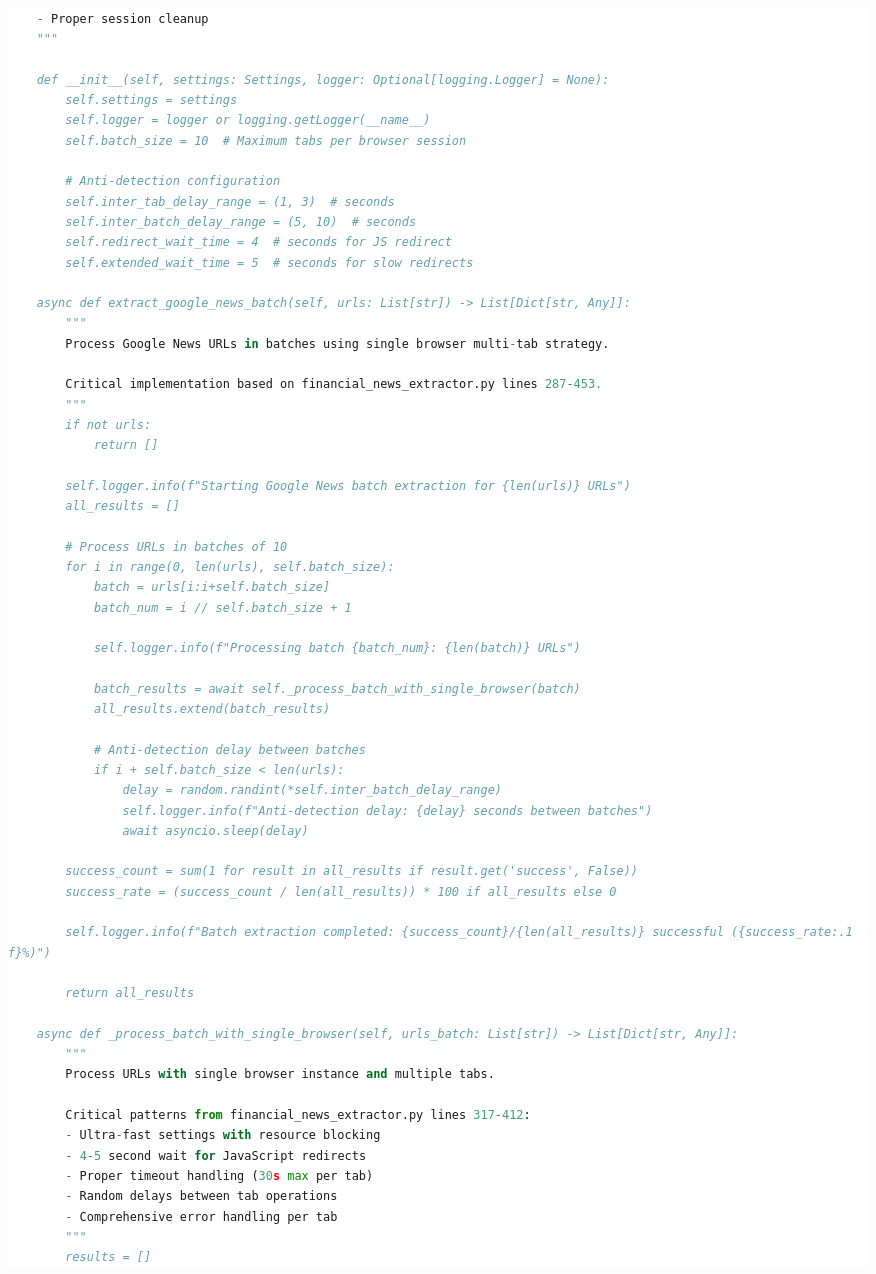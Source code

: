 ```python
    - Proper session cleanup
    """

    def __init__(self, settings: Settings, logger: Optional[logging.Logger] = None):
        self.settings = settings
        self.logger = logger or logging.getLogger(__name__)
        self.batch_size = 10  # Maximum tabs per browser session

        # Anti-detection configuration
        self.inter_tab_delay_range = (1, 3)  # seconds
        self.inter_batch_delay_range = (5, 10)  # seconds
        self.redirect_wait_time = 4  # seconds for JS redirect
        self.extended_wait_time = 5  # seconds for slow redirects

    async def extract_google_news_batch(self, urls: List[str]) -> List[Dict[str, Any]]:
        """
        Process Google News URLs in batches using single browser multi-tab strategy.

        Critical implementation based on financial_news_extractor.py lines 287-453.
        """
        if not urls:
            return []

        self.logger.info(f"Starting Google News batch extraction for {len(urls)} URLs")
        all_results = []

        # Process URLs in batches of 10
        for i in range(0, len(urls), self.batch_size):
            batch = urls[i:i+self.batch_size]
            batch_num = i // self.batch_size + 1

            self.logger.info(f"Processing batch {batch_num}: {len(batch)} URLs")

            batch_results = await self._process_batch_with_single_browser(batch)
            all_results.extend(batch_results)

            # Anti-detection delay between batches
            if i + self.batch_size < len(urls):
                delay = random.randint(*self.inter_batch_delay_range)
                self.logger.info(f"Anti-detection delay: {delay} seconds between batches")
                await asyncio.sleep(delay)

        success_count = sum(1 for result in all_results if result.get('success', False))
        success_rate = (success_count / len(all_results)) * 100 if all_results else 0

        self.logger.info(f"Batch extraction completed: {success_count}/{len(all_results)} successful ({success_rate:.1f}%)")

        return all_results

    async def _process_batch_with_single_browser(self, urls_batch: List[str]) -> List[Dict[str, Any]]:
        """
        Process URLs with single browser instance and multiple tabs.

        Critical patterns from financial_news_extractor.py lines 317-412:
        - Ultra-fast settings with resource blocking
        - 4-5 second wait for JavaScript redirects
        - Proper timeout handling (30s max per tab)
        - Random delays between tab operations
        - Comprehensive error handling per tab
        """
        results = []
```